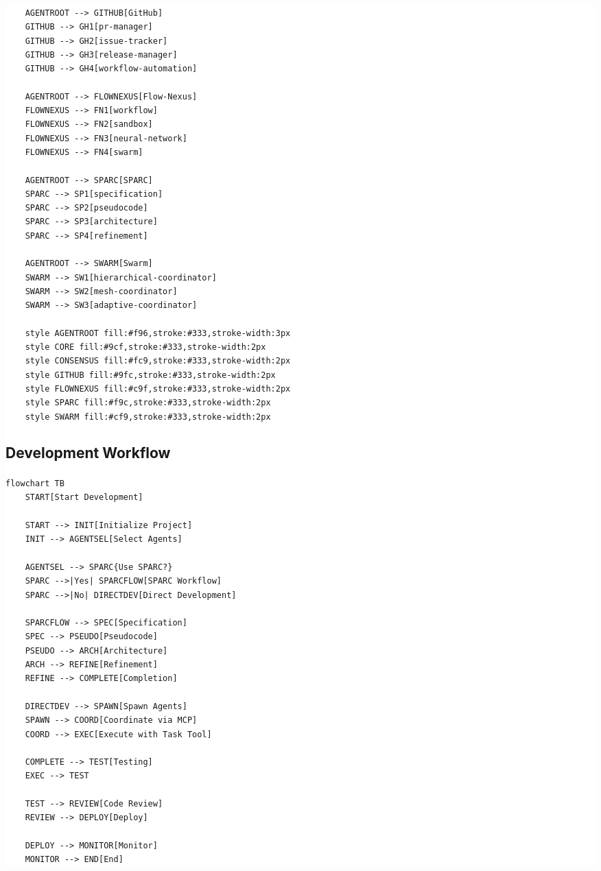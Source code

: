 ```mermaid
    AGENTROOT --> GITHUB[GitHub]
    GITHUB --> GH1[pr-manager]
    GITHUB --> GH2[issue-tracker]
    GITHUB --> GH3[release-manager]
    GITHUB --> GH4[workflow-automation]

    AGENTROOT --> FLOWNEXUS[Flow-Nexus]
    FLOWNEXUS --> FN1[workflow]
    FLOWNEXUS --> FN2[sandbox]
    FLOWNEXUS --> FN3[neural-network]
    FLOWNEXUS --> FN4[swarm]

    AGENTROOT --> SPARC[SPARC]
    SPARC --> SP1[specification]
    SPARC --> SP2[pseudocode]
    SPARC --> SP3[architecture]
    SPARC --> SP4[refinement]

    AGENTROOT --> SWARM[Swarm]
    SWARM --> SW1[hierarchical-coordinator]
    SWARM --> SW2[mesh-coordinator]
    SWARM --> SW3[adaptive-coordinator]

    style AGENTROOT fill:#f96,stroke:#333,stroke-width:3px
    style CORE fill:#9cf,stroke:#333,stroke-width:2px
    style CONSENSUS fill:#fc9,stroke:#333,stroke-width:2px
    style GITHUB fill:#9fc,stroke:#333,stroke-width:2px
    style FLOWNEXUS fill:#c9f,stroke:#333,stroke-width:2px
    style SPARC fill:#f9c,stroke:#333,stroke-width:2px
    style SWARM fill:#cf9,stroke:#333,stroke-width:2px
```

## Development Workflow

```mermaid
flowchart TB
    START[Start Development]

    START --> INIT[Initialize Project]
    INIT --> AGENTSEL[Select Agents]

    AGENTSEL --> SPARC{Use SPARC?}
    SPARC -->|Yes| SPARCFLOW[SPARC Workflow]
    SPARC -->|No| DIRECTDEV[Direct Development]

    SPARCFLOW --> SPEC[Specification]
    SPEC --> PSEUDO[Pseudocode]
    PSEUDO --> ARCH[Architecture]
    ARCH --> REFINE[Refinement]
    REFINE --> COMPLETE[Completion]

    DIRECTDEV --> SPAWN[Spawn Agents]
    SPAWN --> COORD[Coordinate via MCP]
    COORD --> EXEC[Execute with Task Tool]

    COMPLETE --> TEST[Testing]
    EXEC --> TEST

    TEST --> REVIEW[Code Review]
    REVIEW --> DEPLOY[Deploy]

    DEPLOY --> MONITOR[Monitor]
    MONITOR --> END[End]
```